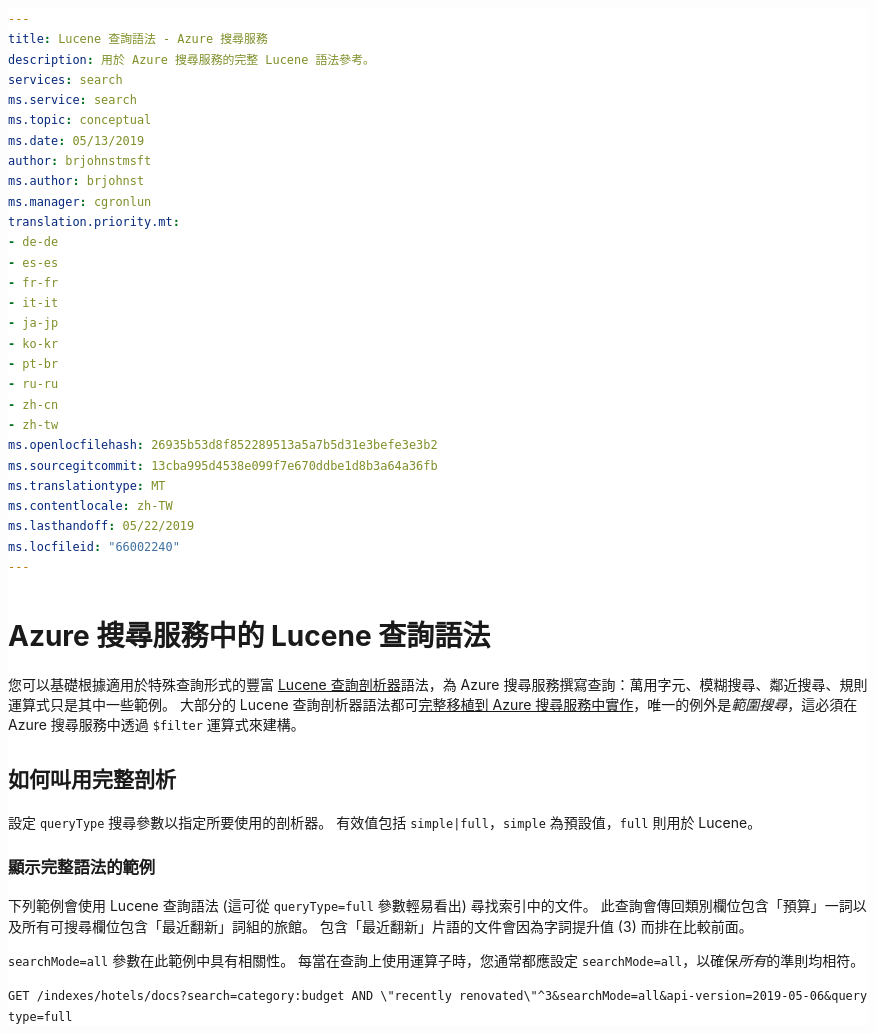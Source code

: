 ```yaml
---
title: Lucene 查詢語法 - Azure 搜尋服務
description: 用於 Azure 搜尋服務的完整 Lucene 語法參考。
services: search
ms.service: search
ms.topic: conceptual
ms.date: 05/13/2019
author: brjohnstmsft
ms.author: brjohnst
ms.manager: cgronlun
translation.priority.mt:
- de-de
- es-es
- fr-fr
- it-it
- ja-jp
- ko-kr
- pt-br
- ru-ru
- zh-cn
- zh-tw
ms.openlocfilehash: 26935b53d8f852289513a5a7b5d31e3befe3e3b2
ms.sourcegitcommit: 13cba995d4538e099f7e670ddbe1d8b3a64a36fb
ms.translationtype: MT
ms.contentlocale: zh-TW
ms.lasthandoff: 05/22/2019
ms.locfileid: "66002240"
---
```

# <a name="lucene-query-syntax-in-azure-search"></a>Azure 搜尋服務中的 Lucene 查詢語法
您可以基礎根據適用於特殊查詢形式的豐富 [Lucene 查詢剖析器](https://lucene.apache.org/core/4_10_2/queryparser/org/apache/lucene/queryparser/classic/package-summary.html)語法，為 Azure 搜尋服務撰寫查詢：萬用字元、模糊搜尋、鄰近搜尋、規則運算式只是其中一些範例。 大部分的 Lucene 查詢剖析器語法都可[完整移植到 Azure 搜尋服務中實作](search-lucene-query-architecture.md)，唯一的例外是*範圍搜尋*，這必須在 Azure 搜尋服務中透過 `$filter` 運算式來建構。 

## <a name="how-to-invoke-full-parsing"></a>如何叫用完整剖析

設定 `queryType` 搜尋參數以指定所要使用的剖析器。 有效值包括 `simple|full`，`simple` 為預設值，`full` 則用於 Lucene。 

<a name="bkmk_example"></a> 

### <a name="example-showing-full-syntax"></a>顯示完整語法的範例

下列範例會使用 Lucene 查詢語法 (這可從 `queryType=full` 參數輕易看出) 尋找索引中的文件。 此查詢會傳回類別欄位包含「預算」一詞以及所有可搜尋欄位包含「最近翻新」詞組的旅館。 包含「最近翻新」片語的文件會因為字詞提升值 (3) 而排在比較前面。  

`searchMode=all` 參數在此範例中具有相關性。 每當在查詢上使用運算子時，您通常都應設定 `searchMode=all`，以確保*所有*的準則均相符。

```
GET /indexes/hotels/docs?search=category:budget AND \"recently renovated\"^3&searchMode=all&api-version=2019-05-06&querytype=full
```
